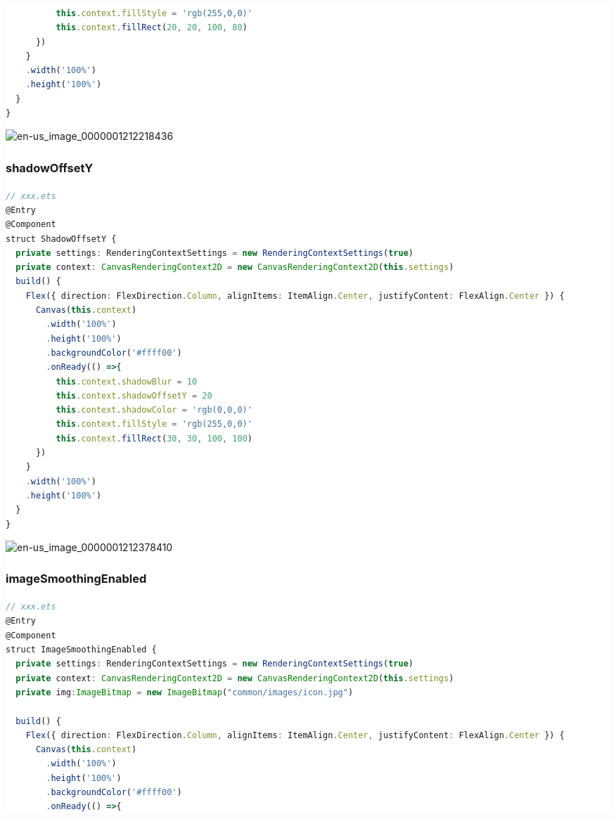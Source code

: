 ```ts
          this.context.fillStyle = 'rgb(255,0,0)'
          this.context.fillRect(20, 20, 100, 80)
      })
    }
    .width('100%')
    .height('100%')
  }
}
```

![en-us_image_0000001212218436](figures/en-us_image_0000001212218436.png)


### shadowOffsetY

```ts
// xxx.ets
@Entry
@Component
struct ShadowOffsetY {
  private settings: RenderingContextSettings = new RenderingContextSettings(true)
  private context: CanvasRenderingContext2D = new CanvasRenderingContext2D(this.settings)
  build() {
    Flex({ direction: FlexDirection.Column, alignItems: ItemAlign.Center, justifyContent: FlexAlign.Center }) {
      Canvas(this.context)
        .width('100%')
        .height('100%')
        .backgroundColor('#ffff00')
        .onReady(() =>{
          this.context.shadowBlur = 10
          this.context.shadowOffsetY = 20
          this.context.shadowColor = 'rgb(0,0,0)'
          this.context.fillStyle = 'rgb(255,0,0)'
          this.context.fillRect(30, 30, 100, 100)
      })
    }
    .width('100%')
    .height('100%')
  }
}
```

![en-us_image_0000001212378410](figures/en-us_image_0000001212378410.png)


### imageSmoothingEnabled

```ts
// xxx.ets
@Entry
@Component
struct ImageSmoothingEnabled {
  private settings: RenderingContextSettings = new RenderingContextSettings(true)
  private context: CanvasRenderingContext2D = new CanvasRenderingContext2D(this.settings)
  private img:ImageBitmap = new ImageBitmap("common/images/icon.jpg")
  
  build() {
    Flex({ direction: FlexDirection.Column, alignItems: ItemAlign.Center, justifyContent: FlexAlign.Center }) {
      Canvas(this.context)
        .width('100%')
        .height('100%')
        .backgroundColor('#ffff00')
        .onReady(() =>{
```